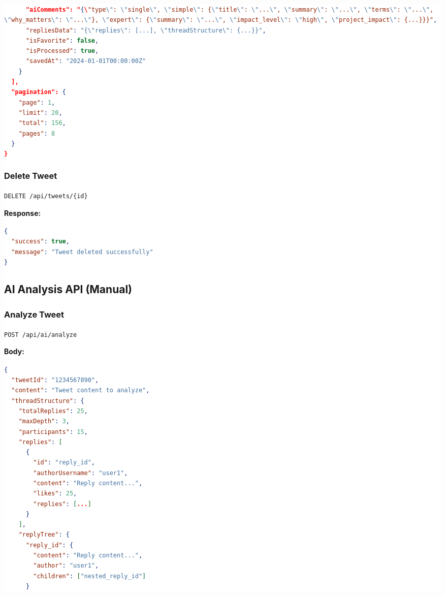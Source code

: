 ```json
      "aiComments": "{\"type\": \"single\", \"simple\": {\"title\": \"...\", \"summary\": \"...\", \"terms\": \"...\", \"why_matters\": \"...\"}, \"expert\": {\"summary\": \"...\", \"impact_level\": \"high\", \"project_impact\": {...}}}",
      "repliesData": "{\"replies\": [...], \"threadStructure\": {...}}",
      "isFavorite": false,
      "isProcessed": true,
      "savedAt": "2024-01-01T00:00:00Z"
    }
  ],
  "pagination": {
    "page": 1,
    "limit": 20,
    "total": 156,
    "pages": 8
  }
}
```

### Delete Tweet

```http
DELETE /api/tweets/{id}
```

**Response:**

```json
{
  "success": true,
  "message": "Tweet deleted successfully"
}
```

## AI Analysis API (Manual)

### Analyze Tweet

```http
POST /api/ai/analyze
```

**Body:**

```json
{
  "tweetId": "1234567890",
  "content": "Tweet content to analyze",
  "threadStructure": {
    "totalReplies": 25,
    "maxDepth": 3,
    "participants": 15,
    "replies": [
      {
        "id": "reply_id",
        "authorUsername": "user1",
        "content": "Reply content...",
        "likes": 25,
        "replies": [...]
      }
    ],
    "replyTree": {
      "reply_id": {
        "content": "Reply content...",
        "author": "user1",
        "children": ["nested_reply_id"]
      }
```